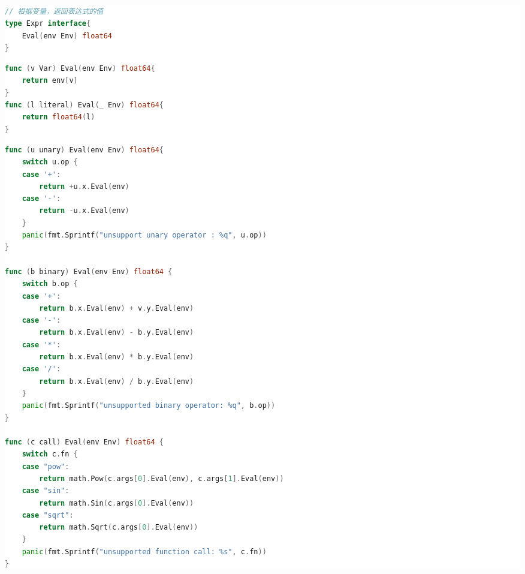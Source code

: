 ```go
// 根据变量，返回表达式的值
type Expr interface{
    Eval(env Env) float64
}
```


```go
func (v Var) Eval(env Env) float64{
    return env[v]
}
func (l literal) Eval(_ Env) float64{
    return float64(l)
}
```


```go
func (u unary) Eval(env Env) float64{
    switch u.op {
    case '+':
        return +u.x.Eval(env)
    case '-':
        return -u.x.Eval(env)
    }
    panic(fmt.Sprintf("unsupport unary operator : %q", u.op))
}

func (b binary) Eval(env Env) float64 {
    switch b.op {
    case '+':
        return b.x.Eval(env) + v.y.Eval(env)
    case '-':
        return b.x.Eval(env) - b.y.Eval(env)
    case '*':
        return b.x.Eval(env) * b.y.Eval(env)
    case '/':
        return b.x.Eval(env) / b.y.Eval(env)
    }
    panic(fmt.Sprintf("unsupported binary operator: %q", b.op)) 
}

func (c call) Eval(env Env) float64 { 
    switch c.fn {
    case "pow":
        return math.Pow(c.args[0].Eval(env), c.args[1].Eval(env))
    case "sin":
        return math.Sin(c.args[0].Eval(env))
    case "sqrt":
        return math.Sqrt(c.args[0].Eval(env))
    }
    panic(fmt.Sprintf("unsupported function call: %s", c.fn))
}
```

